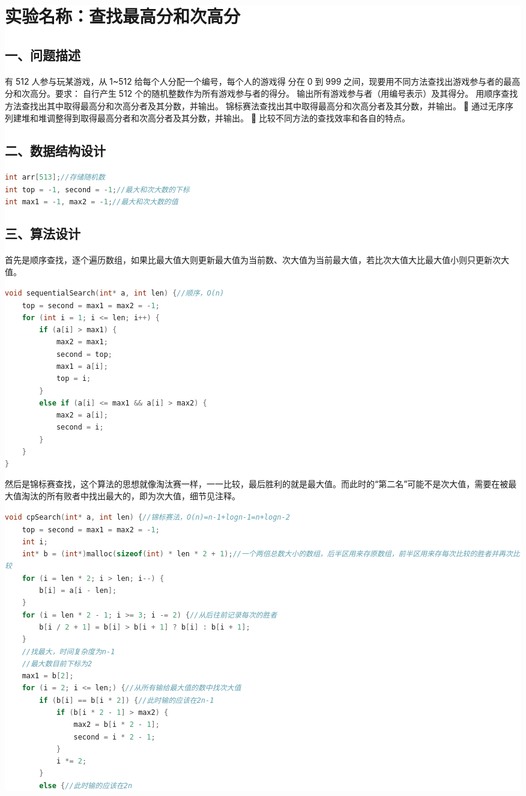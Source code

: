 # 实验名称：查找最高分和次高分
## 一、问题描述
有 512 人参与玩某游戏，从 1~512 给每个人分配一个编号，每个人的游戏得 分在 0 到 999 之间，现要用不同方法查找出游戏参与者的最高分和次高分。要求：
自行产生 512 个的随机整数作为所有游戏参与者的得分。
输出所有游戏参与者（用编号表示）及其得分。
用顺序查找方法查找出其中取得最高分和次高分者及其分数，并输出。
锦标赛法查找出其中取得最高分和次高分者及其分数，并输出。  
通过无序序列建堆和堆调整得到取得最高分者和次高分者及其分数，并输出。  
比较不同方法的查找效率和各自的特点。

## 二、数据结构设计
```c++
int arr[513];//存储随机数
int top = -1, second = -1;//最大和次大数的下标
int max1 = -1, max2 = -1;//最大和次大数的值
```

## 三、算法设计
首先是顺序查找，逐个遍历数组，如果比最大值大则更新最大值为当前数、次大值为当前最大值，若比次大值大比最大值小则只更新次大值。
```c++
void sequentialSearch(int* a, int len) {//顺序，O(n)
	top = second = max1 = max2 = -1;
	for (int i = 1; i <= len; i++) {
		if (a[i] > max1) {
			max2 = max1;
			second = top;
			max1 = a[i];
			top = i;
		}
		else if (a[i] <= max1 && a[i] > max2) {
			max2 = a[i];
			second = i;
		}
	}	
}
```

然后是锦标赛查找，这个算法的思想就像淘汰赛一样，一一比较，最后胜利的就是最大值。而此时的“第二名”可能不是次大值，需要在被最大值淘汰的所有败者中找出最大的，即为次大值，细节见注释。
```c++
void cpSearch(int* a, int len) {//锦标赛法，O(n)=n-1+logn-1=n+logn-2
	top = second = max1 = max2 = -1;
	int i;
	int* b = (int*)malloc(sizeof(int) * len * 2 + 1);//一个两倍总数大小的数组，后半区用来存原数组，前半区用来存每次比较的胜者并再次比较
	for (i = len * 2; i > len; i--) {
		b[i] = a[i - len];
	}
	for (i = len * 2 - 1; i >= 3; i -= 2) {//从后往前记录每次的胜者
		b[i / 2 + 1] = b[i] > b[i + 1] ? b[i] : b[i + 1];
	}
	//找最大，时间复杂度为n-1
	//最大数目前下标为2
	max1 = b[2];
	for (i = 2; i <= len;) {//从所有输给最大值的数中找次大值
		if (b[i] == b[i * 2]) {//此时输的应该在2n-1
			if (b[i * 2 - 1] > max2) {
				max2 = b[i * 2 - 1];
				second = i * 2 - 1;
			}
			i *= 2;
		}
		else {//此时输的应该在2n
```